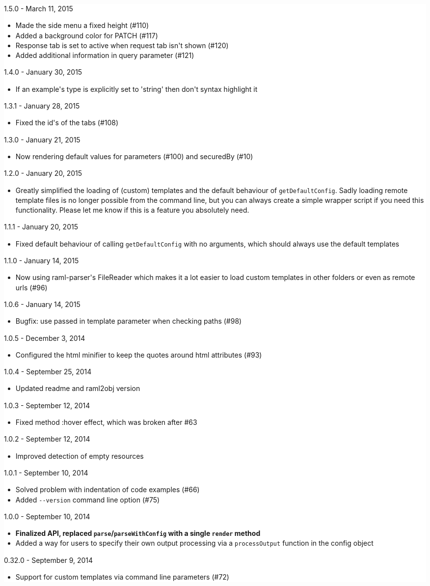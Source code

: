 1.5.0 - March 11, 2015
- Made the side menu a fixed height (#110)
- Added a background color for PATCH (#117)
- Response tab is set to active when request tab isn't shown (#120)
- Added additional information in query parameter (#121)

1.4.0 - January 30, 2015
- If an example's type is explicitly set to 'string' then don't syntax highlight it

1.3.1 - January 28, 2015
- Fixed the id's of the tabs (#108)

1.3.0 - January 21, 2015
- Now rendering default values for parameters (#100) and securedBy (#10)

1.2.0 - January 20, 2015
- Greatly simplified the loading of (custom) templates and the default behaviour of `getDefaultConfig`.
  Sadly loading remote template files is no longer possible from the command line, but you can always create a simple
  wrapper script if you need this functionality. Please let me know if this is a feature you absolutely need.

1.1.1 - January 20, 2015
- Fixed default behaviour of calling `getDefaultConfig` with no arguments,
  which should always use the default templates

1.1.0 - January 14, 2015
- Now using raml-parser's FileReader which makes it a lot easier to load custom templates
  in other folders or even as remote urls (#96)

1.0.6 - January 14, 2015
- Bugfix: use passed in template parameter when checking paths (#98)

1.0.5 - December 3, 2014
- Configured the html minifier to keep the quotes around html attributes (#93)

1.0.4 - September 25, 2014
- Updated readme and raml2obj version

1.0.3 - September 12, 2014
- Fixed method :hover effect, which was broken after #63

1.0.2 - September 12, 2014
- Improved detection of empty resources

1.0.1 - September 10, 2014
- Solved problem with indentation of code examples (#66)
- Added `--version` command line option (#75)

1.0.0 - September 10, 2014
- **Finalized API, replaced `parse`/`parseWithConfig` with a single `render` method**
- Added a way for users to specify their own output processing via a `processOutput` function in the config object

0.32.0 - September 9, 2014
- Support for custom templates via command line parameters (#72)
